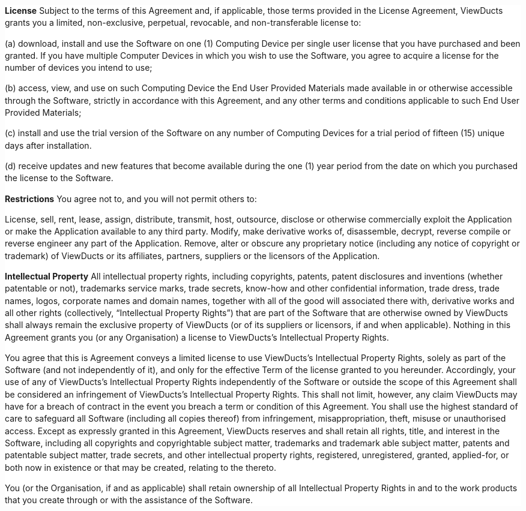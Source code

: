 **License**
Subject to the terms of this Agreement and, if applicable, those terms provided in the License Agreement, ViewDucts grants you a limited, non-exclusive, perpetual, revocable, and non-transferable license to:

(a) download, install and use the Software on one (1) Computing Device per single user license that you have purchased and been granted. If you have multiple Computer Devices in which you wish to use the Software, you agree to acquire a license for the number of devices you intend to use;

(b) access, view, and use on such Computing Device the End User Provided Materials made available in or otherwise accessible through the Software, strictly in accordance with this Agreement, and any other terms and conditions applicable to such End User Provided Materials;

(c) install and use the trial version of the Software on any number of Computing Devices for a trial period of fifteen (15) unique days after installation.

(d) receive updates and new features that become available during the one (1) year period from the date on which you purchased the license to the Software.


**Restrictions**
You agree not to, and you will not permit others to:

License, sell, rent, lease, assign, distribute, transmit, host, outsource, disclose or otherwise commercially exploit the Application or make the Application available to any third party.
Modify, make derivative works of, disassemble, decrypt, reverse compile or reverse engineer any part of the Application.
Remove, alter or obscure any proprietary notice (including any notice of copyright or trademark) of ViewDucts or its affiliates, partners, suppliers or the licensors of the Application.

**Intellectual Property**
All intellectual property rights, including copyrights, patents, patent disclosures and inventions (whether patentable or not), trademarks service marks, trade secrets, know-how and other confidential information, trade dress, trade names, logos, corporate names and domain names, together with all of the good will associated there with, derivative works and all other rights (collectively, “Intellectual Property Rights”) that are part of the Software that are otherwise owned by ViewDucts shall always remain the exclusive property of ViewDucts (or of its suppliers or licensors, if and when applicable). Nothing in this Agreement grants you (or any Organisation) a license to ViewDucts’s Intellectual Property Rights.

You agree that this is Agreement conveys a limited license to use ViewDucts’s Intellectual Property Rights, solely as part of the Software (and not independently of it), and only for the effective Term of the license granted to you hereunder. Accordingly, your use of any of ViewDucts’s Intellectual Property Rights independently of the Software or outside the scope of this Agreement shall be considered an infringement of ViewDucts’s Intellectual Property Rights. This shall not limit, however, any claim ViewDucts may have for a breach of contract in the event you breach a term or condition of this Agreement. You shall use the highest standard of care to safeguard all Software (including all copies thereof) from infringement, misappropriation, theft, misuse or unauthorised access. Except as expressly granted in this Agreement, ViewDucts reserves and shall retain all rights, title, and interest in the Software, including all copyrights and copyrightable subject matter, trademarks and trademark able subject matter, patents and patentable subject matter, trade secrets, and other intellectual property rights, registered, unregistered, granted, applied-for, or both now in existence or that may be created, relating to the thereto.

You (or the Organisation, if and as applicable) shall retain ownership of all Intellectual Property Rights in and to the work products that you create through or with the assistance of the Software.
